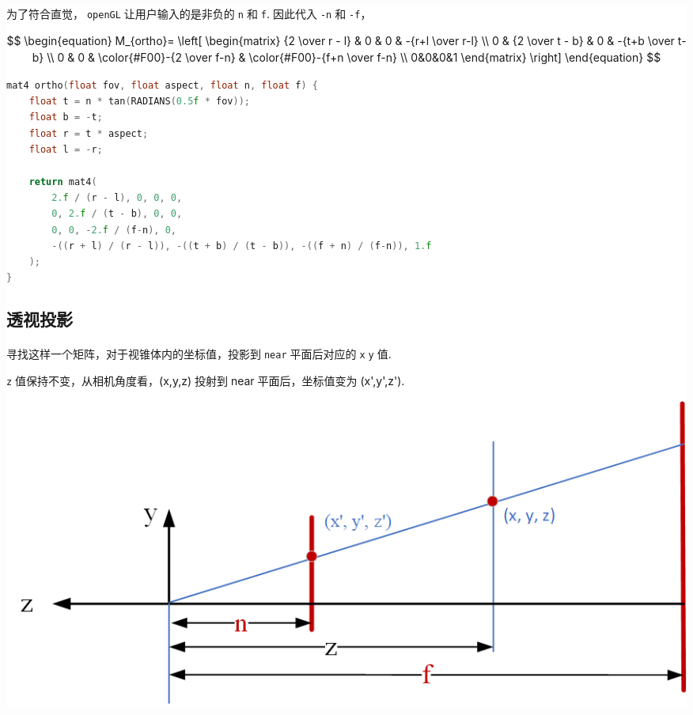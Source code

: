 为了符合直觉， `openGL` 让用户输入的是非负的 `n` 和 `f`. 因此代入 `-n` 和 `-f`，

$$
\begin{equation}
M_{ortho}=
\left[
\begin{matrix}
   {2 \over r - l} & 0 & 0  & -{r+l \over r-l} \\ 
   0 & {2 \over t - b} & 0  & -{t+b \over t-b} \\ 
   0 & 0 & \color{#F00}-{2 \over f-n}  & \color{#F00}-{f+n \over f-n} \\
   0&0&0&1
\end{matrix}
\right]
\end{equation}
$$

```c++
mat4 ortho(float fov, float aspect, float n, float f) {
    float t = n * tan(RADIANS(0.5f * fov));
    float b = -t;
    float r = t * aspect;
    float l = -r;

    return mat4(
        2.f / (r - l), 0, 0, 0,
        0, 2.f / (t - b), 0, 0,
        0, 0, -2.f / (f-n), 0,
        -((r + l) / (r - l)), -((t + b) / (t - b)), -((f + n) / (f-n)), 1.f
    );
}
```

## 透视投影

寻找这样一个矩阵，对于视锥体内的坐标值，投影到 `near` 平面后对应的 `x` `y` 值.

`z` 值保持不变，从相机角度看，(x,y,z) 投射到 near 平面后，坐标值变为 (x',y',z').

![image](screenshot/pers.png)
